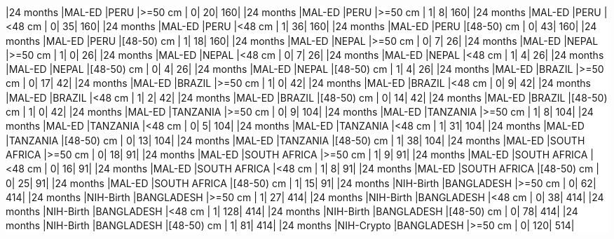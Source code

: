 |24 months |MAL-ED         |PERU         |>=50 cm    |       0|     20|   160|
|24 months |MAL-ED         |PERU         |>=50 cm    |       1|      8|   160|
|24 months |MAL-ED         |PERU         |<48 cm     |       0|     35|   160|
|24 months |MAL-ED         |PERU         |<48 cm     |       1|     36|   160|
|24 months |MAL-ED         |PERU         |[48-50) cm |       0|     43|   160|
|24 months |MAL-ED         |PERU         |[48-50) cm |       1|     18|   160|
|24 months |MAL-ED         |NEPAL        |>=50 cm    |       0|      7|    26|
|24 months |MAL-ED         |NEPAL        |>=50 cm    |       1|      0|    26|
|24 months |MAL-ED         |NEPAL        |<48 cm     |       0|      7|    26|
|24 months |MAL-ED         |NEPAL        |<48 cm     |       1|      4|    26|
|24 months |MAL-ED         |NEPAL        |[48-50) cm |       0|      4|    26|
|24 months |MAL-ED         |NEPAL        |[48-50) cm |       1|      4|    26|
|24 months |MAL-ED         |BRAZIL       |>=50 cm    |       0|     17|    42|
|24 months |MAL-ED         |BRAZIL       |>=50 cm    |       1|      0|    42|
|24 months |MAL-ED         |BRAZIL       |<48 cm     |       0|      9|    42|
|24 months |MAL-ED         |BRAZIL       |<48 cm     |       1|      2|    42|
|24 months |MAL-ED         |BRAZIL       |[48-50) cm |       0|     14|    42|
|24 months |MAL-ED         |BRAZIL       |[48-50) cm |       1|      0|    42|
|24 months |MAL-ED         |TANZANIA     |>=50 cm    |       0|      9|   104|
|24 months |MAL-ED         |TANZANIA     |>=50 cm    |       1|      8|   104|
|24 months |MAL-ED         |TANZANIA     |<48 cm     |       0|      5|   104|
|24 months |MAL-ED         |TANZANIA     |<48 cm     |       1|     31|   104|
|24 months |MAL-ED         |TANZANIA     |[48-50) cm |       0|     13|   104|
|24 months |MAL-ED         |TANZANIA     |[48-50) cm |       1|     38|   104|
|24 months |MAL-ED         |SOUTH AFRICA |>=50 cm    |       0|     18|    91|
|24 months |MAL-ED         |SOUTH AFRICA |>=50 cm    |       1|      9|    91|
|24 months |MAL-ED         |SOUTH AFRICA |<48 cm     |       0|     16|    91|
|24 months |MAL-ED         |SOUTH AFRICA |<48 cm     |       1|      8|    91|
|24 months |MAL-ED         |SOUTH AFRICA |[48-50) cm |       0|     25|    91|
|24 months |MAL-ED         |SOUTH AFRICA |[48-50) cm |       1|     15|    91|
|24 months |NIH-Birth      |BANGLADESH   |>=50 cm    |       0|     62|   414|
|24 months |NIH-Birth      |BANGLADESH   |>=50 cm    |       1|     27|   414|
|24 months |NIH-Birth      |BANGLADESH   |<48 cm     |       0|     38|   414|
|24 months |NIH-Birth      |BANGLADESH   |<48 cm     |       1|    128|   414|
|24 months |NIH-Birth      |BANGLADESH   |[48-50) cm |       0|     78|   414|
|24 months |NIH-Birth      |BANGLADESH   |[48-50) cm |       1|     81|   414|
|24 months |NIH-Crypto     |BANGLADESH   |>=50 cm    |       0|    120|   514|